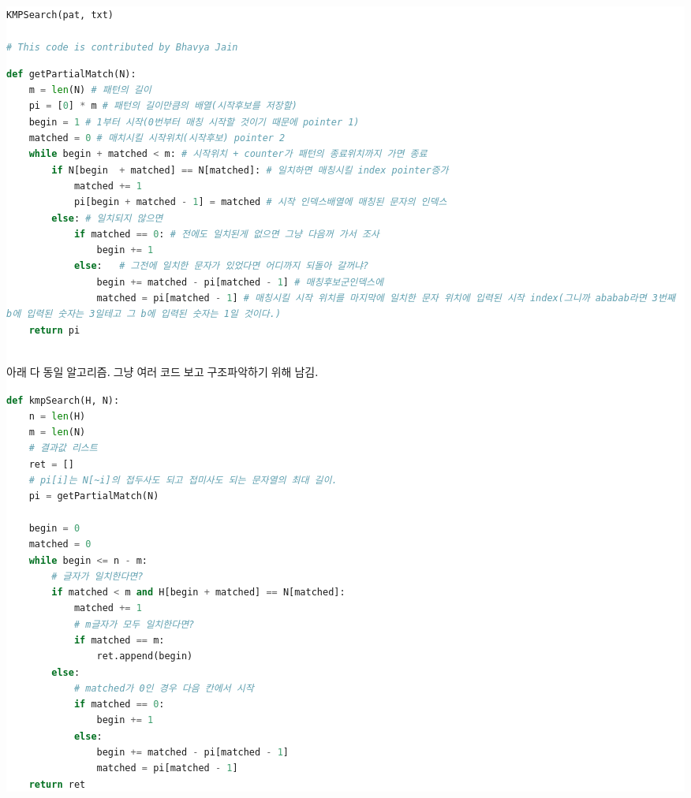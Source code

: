 ```python
KMPSearch(pat, txt)

# This code is contributed by Bhavya Jain
```

```python
def getPartialMatch(N):
    m = len(N) # 패턴의 길이
    pi = [0] * m # 패턴의 길이만큼의 배열(시작후보를 저장할)
    begin = 1 # 1부터 시작(0번부터 매칭 시작할 것이기 때문에 pointer 1)
    matched = 0 # 매치시킬 시작위치(시작후보) pointer 2
    while begin + matched < m: # 시작위치 + counter가 패턴의 종료위치까지 가면 종료
        if N[begin  + matched] == N[matched]: # 일치하면 매칭시킬 index pointer증가
            matched += 1
            pi[begin + matched - 1] = matched # 시작 인덱스배열에 매칭된 문자의 인덱스
        else: # 일치되지 않으면
            if matched == 0: # 전에도 일치된게 없으면 그냥 다음꺼 가서 조사
                begin += 1
            else:	# 그전에 일치한 문자가 있었다면 어디까지 되돌아 갈꺼냐?
                begin += matched - pi[matched - 1] # 매칭후보군인덱스에
                matched = pi[matched - 1] # 매칭시킬 시작 위치를 마지막에 일치한 문자 위치에 입력된 시작 index(그니까 ababab라면 3번째 b에 입력된 숫자는 3일테고 그 b에 입력된 숫자는 1일 것이다.)
    return pi



```



아래 다 동일 알고리즘. 그냥 여러 코드 보고 구조파악하기 위해 남김. 

```python
def kmpSearch(H, N):
    n = len(H)
    m = len(N)
    # 결과값 리스트
    ret = []
    # pi[i]는 N[~i]의 접두사도 되고 접미사도 되는 문자열의 최대 길이.
    pi = getPartialMatch(N)
    
    begin = 0
    matched = 0
    while begin <= n - m:
        # 글자가 일치한다면?
        if matched < m and H[begin + matched] == N[matched]:
            matched += 1
            # m글자가 모두 일치한다면?
            if matched == m:
                ret.append(begin)
        else:
            # matched가 0인 경우 다음 칸에서 시작
            if matched == 0:
                begin += 1
            else:
                begin += matched - pi[matched - 1]
                matched = pi[matched - 1]
    return ret
```

